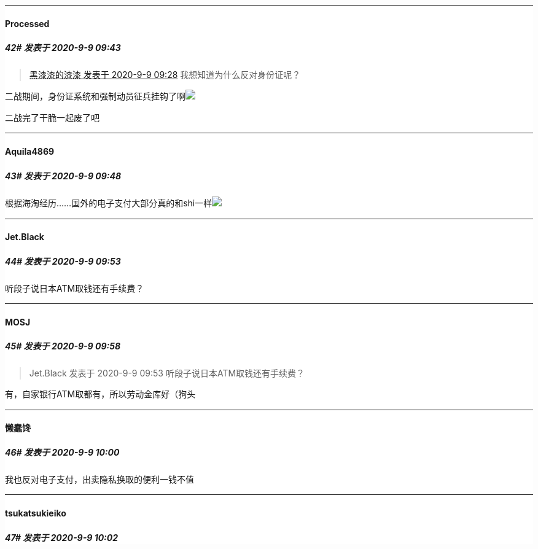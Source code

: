 
-----

####  Processed  
##### 42#       发表于 2020-9-9 09:43


<blockquote><a href="httphttps://bbs.saraba1st.com/2b/forum.php?mod=redirect&amp;goto=findpost&amp;pid=48683040&amp;ptid=1958936" target="_blank">黑漆漆的漆漆 发表于 2020-9-9 09:28</a>
我想知道为什么反对身份证呢？</blockquote>
二战期间，身份证系统和强制动员征兵挂钩了啊<img src="https://static.saraba1st.com/image/smiley/face2017/068.png" referrerpolicy="no-referrer">

二战完了干脆一起废了吧


-----

####  Aquila4869  
##### 43#       发表于 2020-9-9 09:48


根据海淘经历……国外的电子支付大部分真的和shi一样<img src="https://static.saraba1st.com/image/smiley/face2017/068.png" referrerpolicy="no-referrer">


-----

####  Jet.Black  
##### 44#       发表于 2020-9-9 09:53


听段子说日本ATM取钱还有手续费？


-----

####  MOSJ  
##### 45#       发表于 2020-9-9 09:58


<blockquote>Jet.Black 发表于 2020-9-9 09:53
听段子说日本ATM取钱还有手续费？</blockquote>
有，自家银行ATM取都有，所以劳动金库好（狗头


-----

####  懒蠢馋  
##### 46#       发表于 2020-9-9 10:00


我也反对电子支付，出卖隐私换取的便利一钱不值


-----

####  tsukatsukieiko  
##### 47#       发表于 2020-9-9 10:02
